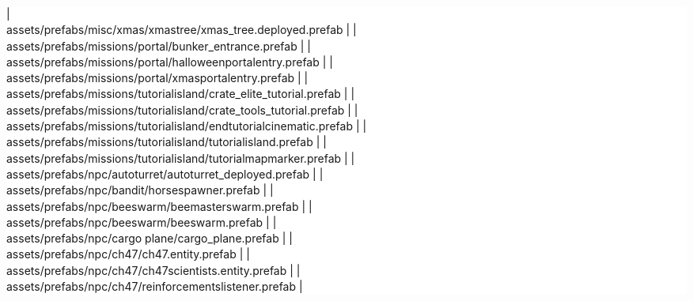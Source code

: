 | <a href="#1181698029"><Badge id="1181698029" type="tip" text="#"/></a> <Badge type="info" text="ChristmasTree"/> <Badge type="tip" text="1181698029"/> <Badge type="info" text="Model"/> <Badge type="info" text="Deployable"/> <Badge type="info" text="GroundWatch"/> <Badge type="info" text="DestroyOnGroundMissing"/> <Badge type="info" text="Construction"/> <Badge type="info" text="DeployableDecay"/> <Badge type="info" text="Rust.PropRenderer"/> <br> assets/prefabs/misc/xmas/xmastree/xmas_tree.deployed.prefab |
| <a href="#3789623955"><Badge id="3789623955" type="tip" text="#"/></a> <Badge type="info" text="BunkerEntrance"/> <Badge type="tip" text="3789623955"/> <Badge type="info" text="Model"/> <Badge type="info" text="Rust.Ai.AiLocationManager"/> <Badge type="info" text="AIInformationZone"/> <Badge type="info" text="InstancingConfigComponent"/> <br> assets/prefabs/missions/portal/bunker_entrance.prefab |
| <a href="#3939551954"><Badge id="3939551954" type="tip" text="#"/></a> <Badge type="info" text="HalloweenDungeon"/> <Badge type="tip" text="3939551954"/> <Badge type="info" text="RealmedRemove"/> <Badge type="info" text="Spawnable"/> <br> assets/prefabs/missions/portal/halloweenportalentry.prefab |
| <a href="#2270960267"><Badge id="2270960267" type="tip" text="#"/></a> <Badge type="info" text="XmasDungeon"/> <Badge type="tip" text="2270960267"/> <Badge type="info" text="RealmedRemove"/> <Badge type="info" text="Spawnable"/> <br> assets/prefabs/missions/portal/xmasportalentry.prefab |
| <a href="#3586383791"><Badge id="3586383791" type="tip" text="#"/></a> <Badge type="info" text="LootContainerAchievement"/> <Badge type="tip" text="3586383791"/> <Badge type="info" text="Poolable"/> <br> assets/prefabs/missions/tutorialisland/crate_elite_tutorial.prefab |
| <a href="#25203603"><Badge id="25203603" type="tip" text="#"/></a> <Badge type="info" text="TutorialContainer"/> <Badge type="tip" text="25203603"/> <Badge type="info" text="Poolable"/> <br> assets/prefabs/missions/tutorialisland/crate_tools_tutorial.prefab |
| <a href="#2744328499"><Badge id="2744328499" type="tip" text="#"/></a> <Badge type="info" text="CinematicScenePlaybackEntity"/> <Badge type="tip" text="2744328499"/> <Badge type="info" text="UnityEngine.Timeline.SignalReceiver"/> <br> assets/prefabs/missions/tutorialisland/endtutorialcinematic.prefab |
| <a href="#3290961355"><Badge id="3290961355" type="tip" text="#"/></a> <Badge type="info" text="TutorialIsland"/> <Badge type="tip" text="3290961355"/> <Badge type="info" text="RealmedRemove"/> <Badge type="info" text="MonumentNavMesh"/> <br> assets/prefabs/missions/tutorialisland/tutorialisland.prefab |
| <a href="#3719689594"><Badge id="3719689594" type="tip" text="#"/></a> <Badge type="info" text="TutorialIsland_MapMarker"/> <Badge type="tip" text="3719689594"/>  <br> assets/prefabs/missions/tutorialisland/tutorialmapmarker.prefab |
| <a href="#3312510084"><Badge id="3312510084" type="tip" text="#"/></a> <Badge type="info" text="AutoTurret"/> <Badge type="tip" text="3312510084"/> <Badge type="info" text="Deployable"/> <Badge type="info" text="RealmedRemove"/> <Badge type="info" text="Model"/> <Badge type="info" text="DeployVolumeOBB"/> <Badge type="info" text="Construction"/> <Badge type="info" text="DestroyOnGroundMissing"/> <Badge type="info" text="GroundWatch"/> <Badge type="info" text="SoundSource"/> <Badge type="info" text="EntityFlag_Toggle"/> <Badge type="info" text="EntityFlag_Toggle"/> <Badge type="info" text="AmbienceEmitter"/> <Badge type="info" text="Poolable"/> <Badge type="info" text="EntityFlag_Toggle"/> <br> assets/prefabs/npc/autoturret/autoturret_deployed.prefab |
| <a href="#4058311563"><Badge id="4058311563" type="tip" text="#"/></a> <Badge type="info" text="HorseSpawner"/> <Badge type="tip" text="4058311563"/>  <br> assets/prefabs/npc/bandit/horsespawner.prefab |
| <a href="#3827650729"><Badge id="3827650729" type="tip" text="#"/></a> <Badge type="info" text="BeeSwarmMaster"/> <Badge type="tip" text="3827650729"/> <Badge type="info" text="RealmedRemove"/> <Badge type="info" text="PrefabInformation"/> <br> assets/prefabs/npc/beeswarm/beemasterswarm.prefab |
| <a href="#4224371694"><Badge id="4224371694" type="tip" text="#"/></a> <Badge type="info" text="BeeSwarmAI"/> <Badge type="tip" text="4224371694"/> <Badge type="info" text="RealmedRemove"/> <Badge type="info" text="PrefabInformation"/> <br> assets/prefabs/npc/beeswarm/beeswarm.prefab |
| <a href="#2383782438"><Badge id="2383782438" type="tip" text="#"/></a> <Badge type="info" text="CargoPlane"/> <Badge type="tip" text="2383782438"/> <Badge type="info" text="SoundPlayer"/> <br> assets/prefabs/npc/cargo plane/cargo_plane.prefab |
| <a href="#1675349834"><Badge id="1675349834" type="tip" text="#"/></a> <Badge type="info" text="CH47Helicopter"/> <Badge type="tip" text="1675349834"/> <Badge type="info" text="RealmedRemove"/> <Badge type="info" text="Model"/> <br> assets/prefabs/npc/ch47/ch47.entity.prefab |
| <a href="#1514383717"><Badge id="1514383717" type="tip" text="#"/></a> <Badge type="info" text="CH47HelicopterAIController"/> <Badge type="tip" text="1514383717"/> <Badge type="info" text="RealmedRemove"/> <Badge type="info" text="Model"/> <Badge type="info" text="CH47AIBrain"/> <br> assets/prefabs/npc/ch47/ch47scientists.entity.prefab |
| <a href="#667569163"><Badge id="667569163" type="tip" text="#"/></a> <Badge type="info" text="CH47ReinforcementListener"/> <Badge type="tip" text="667569163"/>  <br> assets/prefabs/npc/ch47/reinforcementslistener.prefab |